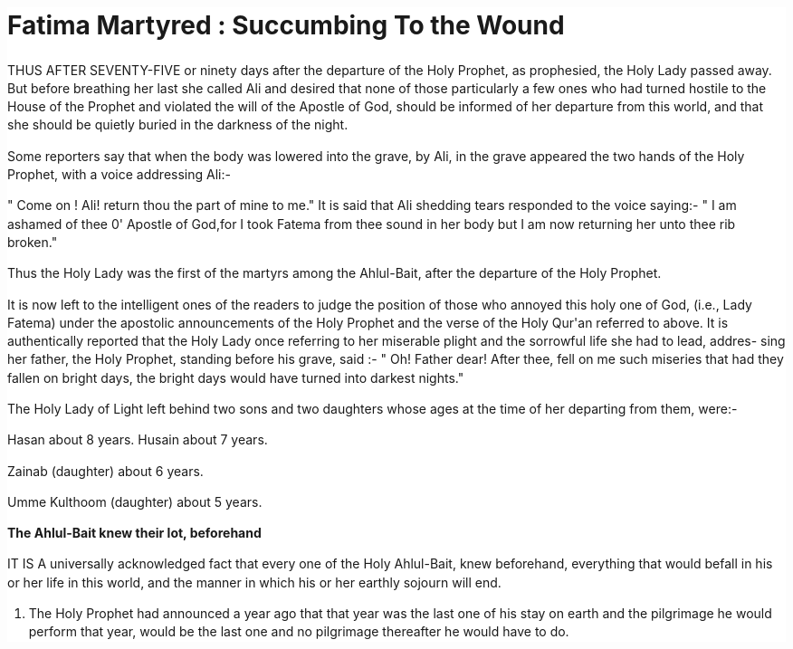Fatima Martyred : Succumbing To the Wound
=========================================

THUS AFTER SEVENTY-FIVE or ninety days after the departure of the Holy
Prophet, as prophesied, the Holy Lady passed away. But before breathing
her last she called Ali and desired that none of those particularly a
few ones who had turned hostile to the House of the Prophet and violated
the will of the Apostle of God, should be informed of her departure from
this world, and that she should be quietly buried in the darkness of the
night.

Some reporters say that when the body was lowered into the grave, by
Ali, in the grave appeared the two hands of the Holy Prophet, with a
voice addressing Ali:-

" Come on ! Ali! return thou the part of mine to me." It is said that
Ali shedding tears responded to the voice saying:- " I am ashamed of
thee 0' Apostle of God,for I took Fatema from thee sound in her body but
I am now returning her unto thee rib broken."

Thus the Holy Lady was the first of the martyrs among the Ahlul-Bait,
after the departure of the Holy Prophet.

It is now left to the intelligent ones of the readers to judge the
position of those who annoyed this holy one of God, (i.e., Lady Fatema)
under the apostolic announcements of the Holy Prophet and the verse of
the Holy Qur'an referred to above. It is authentically reported that the
Holy Lady once referring to her miserable plight and the sorrowful life
she had to lead, addres- sing her father, the Holy Prophet, standing
before his grave, said :- " Oh! Father dear! After thee, fell on me such
miseries that had they fallen on bright days, the bright days would have
turned into darkest nights."

The Holy Lady of Light left behind two sons and two daughters whose
ages at the time of her departing from them, were:-

Hasan
about 8 years.
Husain
about 7 years.

Zainab (daughter)
about 6 years.

Umme Kulthoom (daughter)
about 5 years.

**The Ahlul-Bait knew their lot, beforehand**

IT IS A universally acknowledged fact that every one of the Holy
Ahlul-Bait, knew beforehand, everything that would befall in his or her
life in this world, and the manner in which his or her earthly sojourn
will end.

1. The Holy Prophet had announced a year ago that that year was the
last one of his stay on earth and the pilgrimage he would perform that
year, would be the last one and no pilgrimage thereafter he would have
to do.
